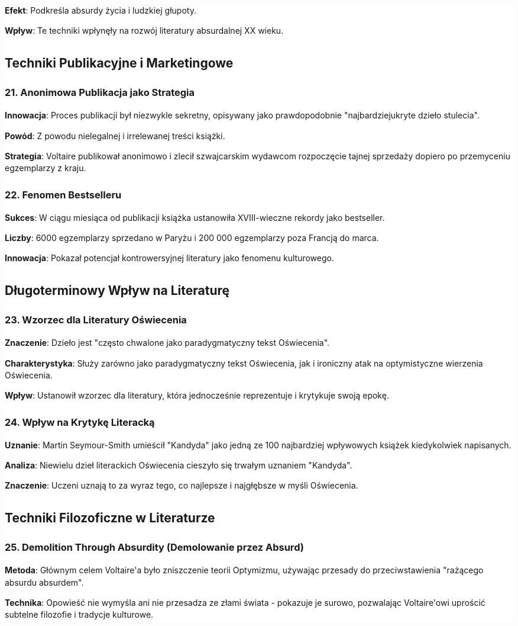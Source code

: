 **Efekt**: Podkreśla absurdy życia i ludzkiej głupoty.

**Wpływ**: Te techniki wpłynęły na rozwój literatury absurdalnej XX wieku.

## Techniki Publikacyjne i Marketingowe

### 21. Anonimowa Publikacja jako Strategia

**Innowacja**: Proces publikacji był niezwykle sekretny, opisywany jako prawdopodobnie "najbardziejukryte dzieło stulecia".

**Powód**: Z powodu nielegalnej i irrelewanej treści książki.

**Strategia**: Voltaire publikował anonimowo i zlecił szwajcarskim wydawcom rozpoczęcie tajnej sprzedaży dopiero po przemyceniu egzemplarzy z kraju.

### 22. Fenomen Bestselleru

**Sukces**: W ciągu miesiąca od publikacji książka ustanowiła XVIII-wieczne rekordy jako bestseller.

**Liczby**: 6000 egzemplarzy sprzedano w Paryżu i 200 000 egzemplarzy poza Francją do marca.

**Innowacja**: Pokazał potencjał kontrowersyjnej literatury jako fenomenu kulturowego.

## Długoterminowy Wpływ na Literaturę

### 23. Wzorzec dla Literatury Oświecenia

**Znaczenie**: Dzieło jest "często chwalone jako paradygmatyczny tekst Oświecenia".

**Charakterystyka**: Służy zarówno jako paradygmatyczny tekst Oświecenia, jak i ironiczny atak na optymistyczne wierzenia Oświecenia.

**Wpływ**: Ustanowił wzorzec dla literatury, która jednocześnie reprezentuje i krytykuje swoją epokę.

### 24. Wpływ na Krytykę Literacką

**Uznanie**: Martin Seymour-Smith umieścił "Kandyda" jako jedną ze 100 najbardziej wpływowych książek kiedykolwiek napisanych.

**Analiza**: Niewielu dzieł literackich Oświecenia cieszyło się trwałym uznaniem "Kandyda".

**Znaczenie**: Uczeni uznają to za wyraz tego, co najlepsze i najgłębsze w myśli Oświecenia.

## Techniki Filozoficzne w Literaturze

### 25. Demolition Through Absurdity (Demolowanie przez Absurd)

**Metoda**: Głównym celem Voltaire'a było zniszczenie teorii Optymizmu, używając przesady do przeciwstawienia "rażącego absurdu absurdem".

**Technika**: Opowieść nie wymyśla ani nie przesadza ze złami świata - pokazuje je surowo, pozwalając Voltaire'owi uprościć subtelne filozofie i tradycje kulturowe.
